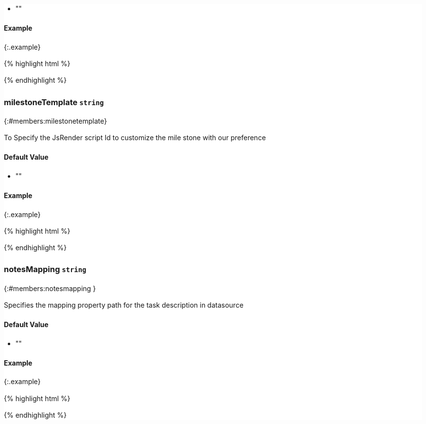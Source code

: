 * ""


#### Example
{:.example}


{% highlight html %}
 
<div id="gantt"></div> 
<script>                          
        $("#gantt").ejGantt({  milestoneMapping : "milestone" });       
</script>

{% endhighlight %}

### milestoneTemplate `string`
{:#members:milestonetemplate}

To Specify the JsRender script Id to customize the mile stone with our preference


#### Default Value

* ""


#### Example
{:.example}


{% highlight html %}
 
<div id="gantt"></div> 
<script>          
        $("#gantt").ejGantt(
 {
    milestoneTemplate: "MilestoneTemplate"
 });            
</script>

{% endhighlight %}

### notesMapping `string`
{:#members:notesmapping }

Specifies the mapping property path for the task description in datasource

#### Default Value

* ""


#### Example
{:.example}


{% highlight html %}
 
<div id="gantt"></div> 
<script>                  
        $("#gantt").ejGantt({  
                        notesMapping : "notes"});
</script>

{% endhighlight %}
